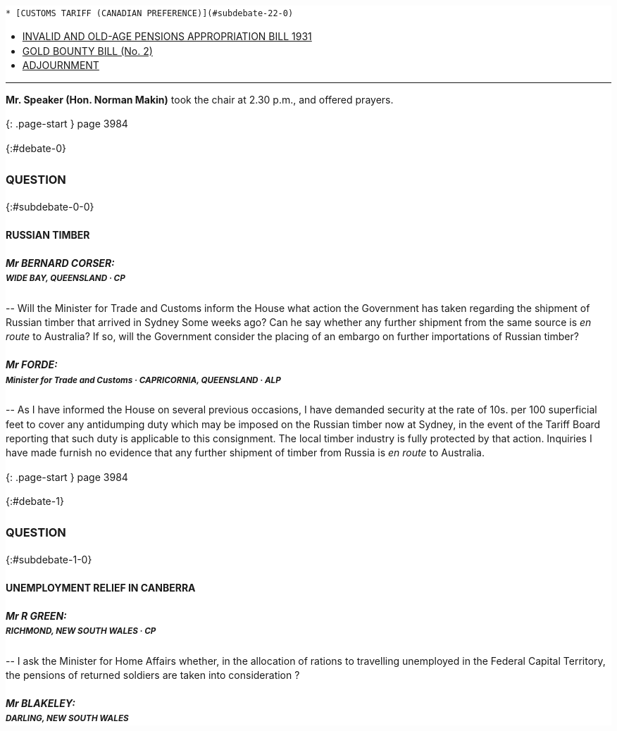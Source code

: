     * [CUSTOMS TARIFF (CANADIAN PREFERENCE)](#subdebate-22-0)
* [INVALID AND OLD-AGE PENSIONS APPROPRIATION BILL 1931](#debate-23)
* [GOLD BOUNTY BILL (No. 2)](#debate-24)
* [ADJOURNMENT](#debate-25)


----


 **Mr. Speaker (Hon. Norman Makin)** took the chair at 2.30 p.m., and offered prayers. 

{: .page-start }
page 3984

{:#debate-0}
### QUESTION

{:#subdebate-0-0}
#### RUSSIAN TIMBER

##### Mr BERNARD CORSER:<br><small class="text-muted">WIDE BAY, QUEENSLAND &middot; CP</small>

-- Will the Minister for Trade and Customs inform the House what action the Government has taken regarding the shipment of Russian timber that arrived in Sydney Some  weeks  ago? Can he say whether any further shipment from the same source is  *en route*  to Australia? If so, will the Government consider the placing of an embargo on further importations of Russian timber? 

##### Mr FORDE:<br><small class="text-muted">Minister for Trade and Customs &middot; CAPRICORNIA, QUEENSLAND &middot; ALP</small>

-- As I have informed the House  on  several previous occasions, I have demanded security at the rate of 10s. per 100 superficial feet to cover any antidumping duty which may be imposed on the Russian timber now at Sydney, in the event of the Tariff Board reporting that such duty is applicable to this consignment. The  local  timber industry is fully protected by that action. Inquiries I have made furnish no evidence that any further shipment of timber from Russia is  *en route*  to Australia. 

{: .page-start }
page 3984

{:#debate-1}
### QUESTION

{:#subdebate-1-0}
#### UNEMPLOYMENT RELIEF IN CANBERRA

##### Mr R GREEN:<br><small class="text-muted">RICHMOND, NEW SOUTH WALES &middot; CP</small>

-- I ask the Minister for Home Affairs whether, in the allocation of rations to travelling unemployed in the Federal Capital Territory, the pensions of returned soldiers are taken into consideration ? 

##### Mr BLAKELEY:<br><small class="text-muted">DARLING, NEW SOUTH WALES</small>
